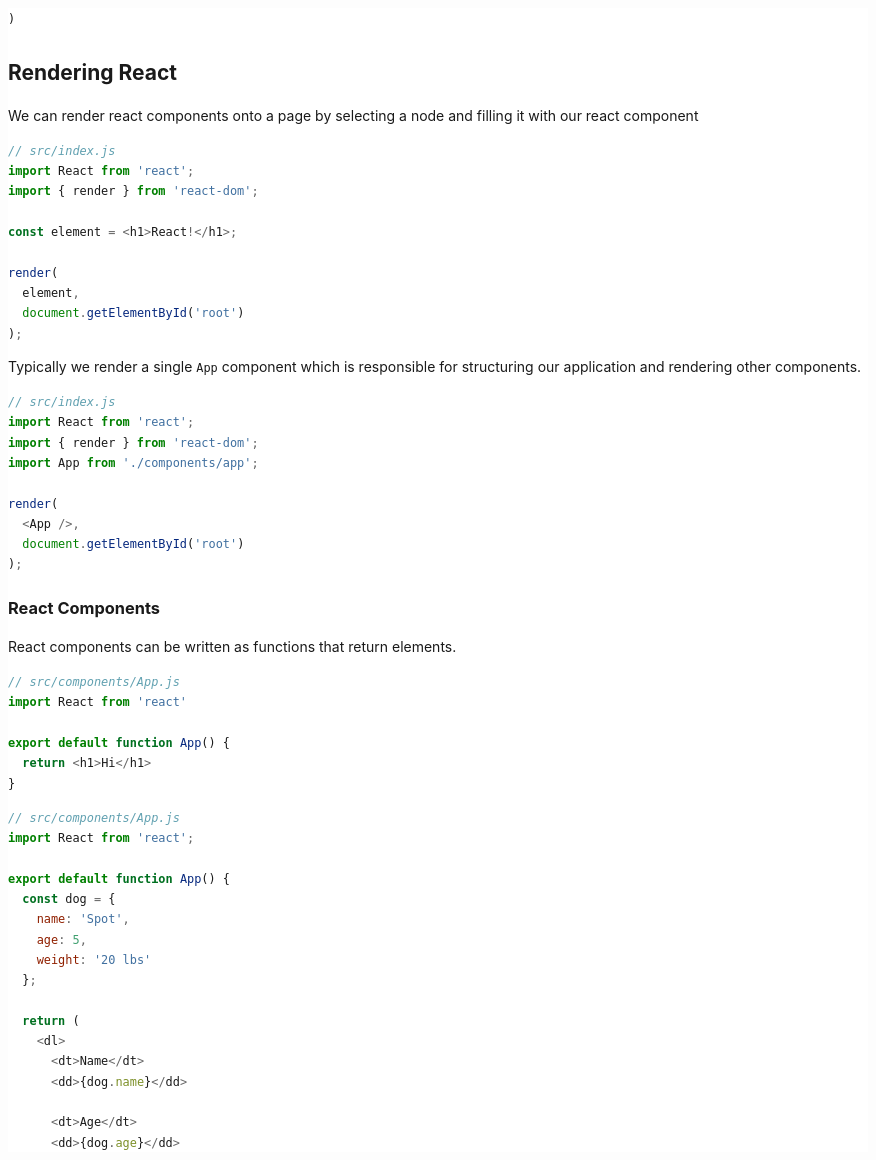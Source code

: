 ```js
)
```

## Rendering React

We can render react components onto a page by selecting a node and
filling it with our react component

```js
// src/index.js
import React from 'react';
import { render } from 'react-dom';

const element = <h1>React!</h1>;

render(
  element,
  document.getElementById('root')
);
```

Typically we render a single `App` component which is responsible for
structuring our application and rendering other components.

```js
// src/index.js
import React from 'react';
import { render } from 'react-dom';
import App from './components/app';

render(
  <App />,
  document.getElementById('root')
);
```

### React Components

React components can be written as functions that return elements.

```js
// src/components/App.js
import React from 'react'

export default function App() {
  return <h1>Hi</h1>
}
```

```js
// src/components/App.js
import React from 'react';

export default function App() {
  const dog = {
    name: 'Spot',
    age: 5,
    weight: '20 lbs'
  };

  return (
    <dl>
      <dt>Name</dt>
      <dd>{dog.name}</dd>

      <dt>Age</dt>
      <dd>{dog.age}</dd>
```